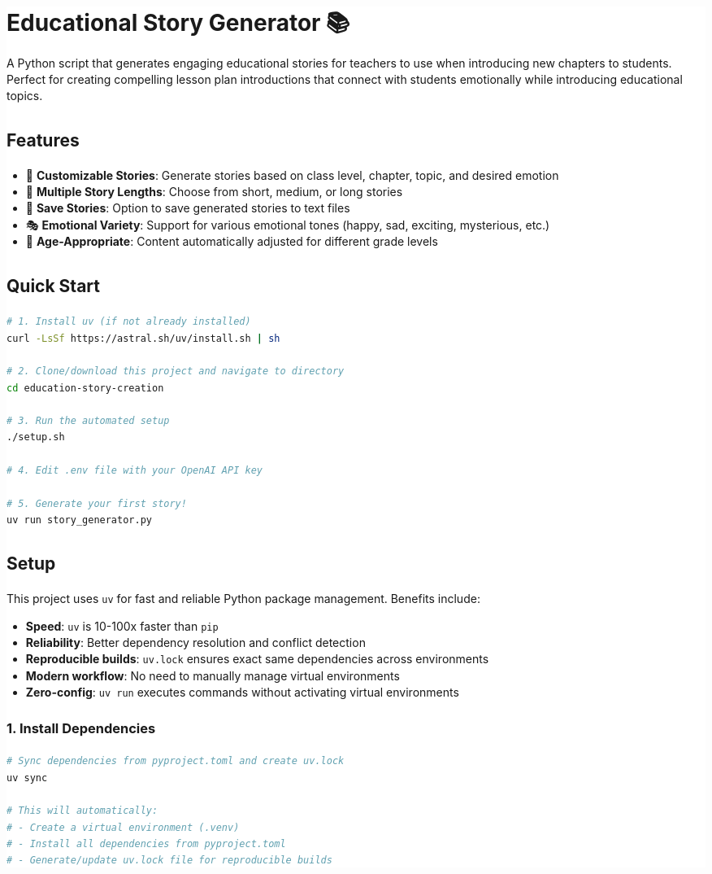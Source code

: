 # Educational Story Generator 📚

A Python script that generates engaging educational stories for teachers to use when introducing new chapters to students. Perfect for creating compelling lesson plan introductions that connect with students emotionally while introducing educational topics.

## Features

- 🎯 **Customizable Stories**: Generate stories based on class level, chapter, topic, and desired emotion
- 📝 **Multiple Story Lengths**: Choose from short, medium, or long stories
- 💾 **Save Stories**: Option to save generated stories to text files
- 🎭 **Emotional Variety**: Support for various emotional tones (happy, sad, exciting, mysterious, etc.)
- 👥 **Age-Appropriate**: Content automatically adjusted for different grade levels

## Quick Start

```bash
# 1. Install uv (if not already installed)
curl -LsSf https://astral.sh/uv/install.sh | sh

# 2. Clone/download this project and navigate to directory
cd education-story-creation

# 3. Run the automated setup
./setup.sh

# 4. Edit .env file with your OpenAI API key

# 5. Generate your first story!
uv run story_generator.py
```

## Setup

This project uses `uv` for fast and reliable Python package management. Benefits include:

- **Speed**: `uv` is 10-100x faster than `pip`
- **Reliability**: Better dependency resolution and conflict detection
- **Reproducible builds**: `uv.lock` ensures exact same dependencies across environments
- **Modern workflow**: No need to manually manage virtual environments
- **Zero-config**: `uv run` executes commands without activating virtual environments

### 1. Install Dependencies

```bash
# Sync dependencies from pyproject.toml and create uv.lock
uv sync

# This will automatically:
# - Create a virtual environment (.venv)
# - Install all dependencies from pyproject.toml
# - Generate/update uv.lock file for reproducible builds
```

